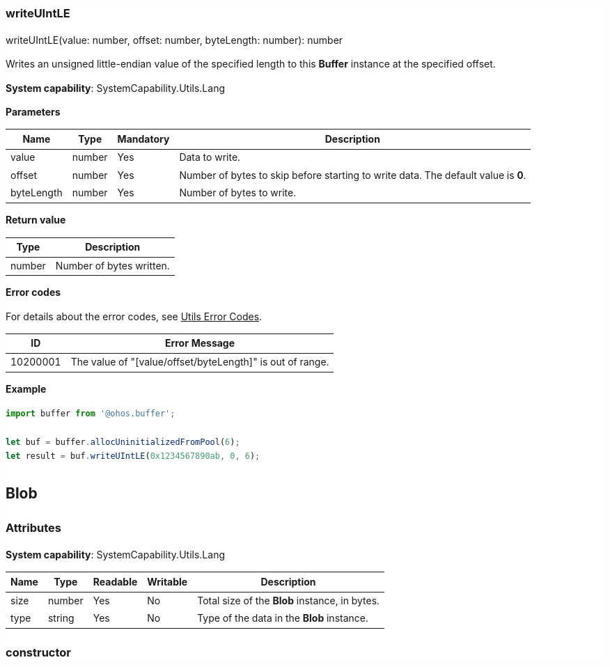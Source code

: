 ### writeUIntLE

writeUIntLE(value: number, offset: number, byteLength: number): number

Writes an unsigned little-endian value of the specified length to this **Buffer** instance at the specified offset.

**System capability**: SystemCapability.Utils.Lang

**Parameters**

| Name| Type| Mandatory| Description|
| -------- | -------- | -------- | -------- |
| value | number | Yes| Data to write.|
| offset | number | Yes| Number of bytes to skip before starting to write data. The default value is **0**.|
| byteLength | number | Yes| Number of bytes to write.|


**Return value**

| Type| Description|
| -------- | -------- |
| number | Number of bytes written.|

**Error codes**

For details about the error codes, see [Utils Error Codes](../errorcodes/errorcode-utils.md).

| ID| Error Message|
| -------- | -------- |
| 10200001 | The value of "[value/offset/byteLength]" is out of range. |

**Example**

```ts
import buffer from '@ohos.buffer';

let buf = buffer.allocUninitializedFromPool(6);
let result = buf.writeUIntLE(0x1234567890ab, 0, 6);
```

## Blob

### Attributes

**System capability**: SystemCapability.Utils.Lang

| Name| Type| Readable| Writable| Description|
| -------- | -------- | -------- | -------- | -------- |
| size | number | Yes| No| Total size of the **Blob** instance, in bytes.|
| type | string | Yes| No| Type of the data in the **Blob** instance.|

### constructor
